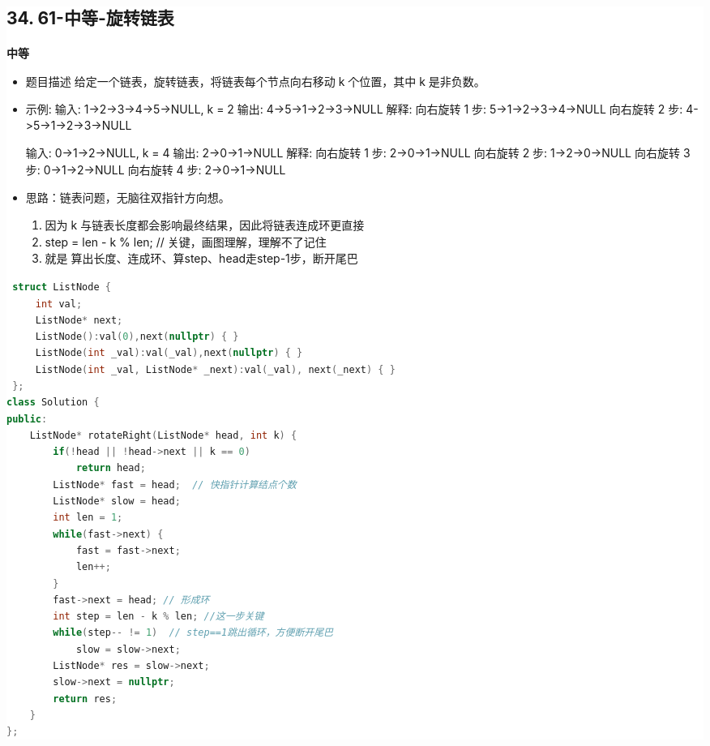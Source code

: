 ## 34.  61-中等-旋转链表
**中等**
- 题目描述
    给定一个链表，旋转链表，将链表每个节点向右移动 k 个位置，其中 k 是非负数。

- 示例:
    输入: 1->2->3->4->5->NULL, k = 2
    输出: 4->5->1->2->3->NULL
    解释:
    向右旋转 1 步: 5->1->2->3->4->NULL
    向右旋转 2 步: 4->5->1->2->3->NULL

    输入: 0->1->2->NULL, k = 4
    输出: 2->0->1->NULL
    解释:
    向右旋转 1 步: 2->0->1->NULL
    向右旋转 2 步: 1->2->0->NULL
    向右旋转 3 步: 0->1->2->NULL
    向右旋转 4 步: 2->0->1->NULL

- 思路：链表问题，无脑往双指针方向想。
    1. 因为 k 与链表长度都会影响最终结果，因此将链表连成环更直接
    2. step = len - k % len;  // 关键，画图理解，理解不了记住
    3. 就是 算出长度、连成环、算step、head走step-1步，断开尾巴

```c++
 struct ListNode {
     int val;
     ListNode* next;
     ListNode():val(0),next(nullptr) { }
     ListNode(int _val):val(_val),next(nullptr) { }
     ListNode(int _val, ListNode* _next):val(_val), next(_next) { }
 };
class Solution {
public:
    ListNode* rotateRight(ListNode* head, int k) {
        if(!head || !head->next || k == 0)
            return head;
        ListNode* fast = head;  // 快指针计算结点个数
        ListNode* slow = head;
        int len = 1;
        while(fast->next) {
            fast = fast->next;
            len++;
        }
        fast->next = head; // 形成环
        int step = len - k % len; //这一步关键
        while(step-- != 1)  // step==1跳出循环，方便断开尾巴
            slow = slow->next;
        ListNode* res = slow->next;
        slow->next = nullptr;
        return res;
    }
};
```
